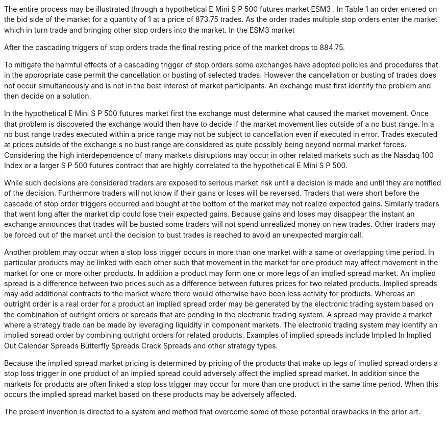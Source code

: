 The entire process may be illustrated through a hypothetical E Mini S P 500 futures market ESM3 . In Table 1 an order entered on the bid side of the market for a quantity of 1 at a price of 873.75 trades. As the order trades multiple stop orders enter the market which in turn trade and bringing other stop orders into the market. In the ESM3 market 

After the cascading triggers of stop orders trade the final resting price of the market drops to 884.75.

To mitigate the harmful effects of a cascading trigger of stop orders some exchanges have adopted policies and procedures that in the appropriate case permit the cancellation or busting of selected trades. However the cancellation or busting of trades does not occur simultaneously and is not in the best interest of market participants. An exchange must first identify the problem and then decide on a solution.

In the hypothetical E Mini S P 500 futures market first the exchange must determine what caused the market movement. Once that problem is discovered the exchange would then have to decide if the market movement lies outside of a no bust range. In a no bust range trades executed within a price range may not be subject to cancellation even if executed in error. Trades executed at prices outside of the exchange s no bust range are considered as quite possibly being beyond normal market forces. Considering the high interdependence of many markets disruptions may occur in other related markets such as the Nasdaq 100 Index or a larger S P 500 futures contract that are highly correlated to the hypothetical E Mini S P 500.

While such decisions are considered traders are exposed to serious market risk until a decision is made and until they are notified of the decision. Furthermore traders will not know if their gains or loses will be reversed. Traders that were short before the cascade of stop order triggers occurred and bought at the bottom of the market may not realize expected gains. Similarly traders that went long after the market dip could lose their expected gains. Because gains and loses may disappear the instant an exchange announces that trades will be busted some traders will not spend unrealized money on new trades. Other traders may be forced out of the market until the decision to bust trades is reached to avoid an unexpected margin call.

Another problem may occur when a stop loss trigger occurs in more than one market with a same or overlapping time period. In particular products may be linked with each other such that movement in the market for one product may affect movement in the market for one or more other products. In addition a product may form one or more legs of an implied spread market. An implied spread is a difference between two prices such as a difference between futures prices for two related products. Implied spreads may add additional contracts to the market where there would otherwise have been less activity for products. Whereas an outright order is a real order for a product an implied spread order may be generated by the electronic trading system based on the combination of outright orders or spreads that are pending in the electronic trading system. A spread may provide a market where a strategy trade can be made by leveraging liquidity in component markets. The electronic trading system may identify an implied spread order by combining outright orders for related products. Examples of implied spreads include Implied In Implied Out Calendar Spreads Butterfly Spreads Crack Spreads and other strategy types.

Because the implied spread market pricing is determined by pricing of the products that make up legs of implied spread orders a stop loss trigger in one product of an implied spread could adversely affect the implied spread market. In addition since the markets for products are often linked a stop loss trigger may occur for more than one product in the same time period. When this occurs the implied spread market based on these products may be adversely affected.

The present invention is directed to a system and method that overcome some of these potential drawbacks in the prior art.
